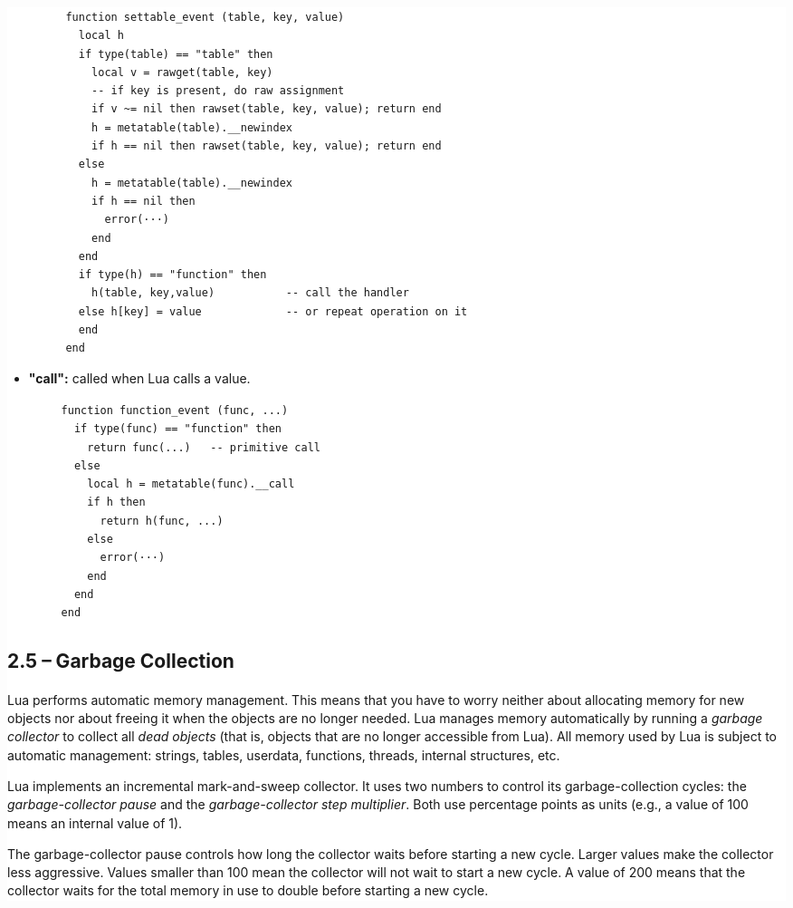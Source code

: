              function settable_event (table, key, value)
               local h
               if type(table) == "table" then
                 local v = rawget(table, key)
                 -- if key is present, do raw assignment
                 if v ~= nil then rawset(table, key, value); return end
                 h = metatable(table).__newindex
                 if h == nil then rawset(table, key, value); return end
               else
                 h = metatable(table).__newindex
                 if h == nil then
                   error(···)
                 end
               end
               if type(h) == "function" then
                 h(table, key,value)           -- call the handler
               else h[key] = value             -- or repeat operation on it
               end
             end

-   **"call":** called when Lua calls a value.

             function function_event (func, ...)
               if type(func) == "function" then
                 return func(...)   -- primitive call
               else
                 local h = metatable(func).__call
                 if h then
                   return h(func, ...)
                 else
                   error(···)
                 end
               end
             end

2.5 – Garbage Collection
------------------------

Lua performs automatic memory management. This means that you have to
worry neither about allocating memory for new objects nor about freeing
it when the objects are no longer needed. Lua manages memory
automatically by running a *garbage collector* to collect all *dead
objects* (that is, objects that are no longer accessible from Lua). All
memory used by Lua is subject to automatic management: strings, tables,
userdata, functions, threads, internal structures, etc.

Lua implements an incremental mark-and-sweep collector. It uses two
numbers to control its garbage-collection cycles: the *garbage-collector
pause* and the *garbage-collector step multiplier*. Both use percentage
points as units (e.g., a value of 100 means an internal value of 1).

The garbage-collector pause controls how long the collector waits before
starting a new cycle. Larger values make the collector less aggressive.
Values smaller than 100 mean the collector will not wait to start a new
cycle. A value of 200 means that the collector waits for the total
memory in use to double before starting a new cycle.
